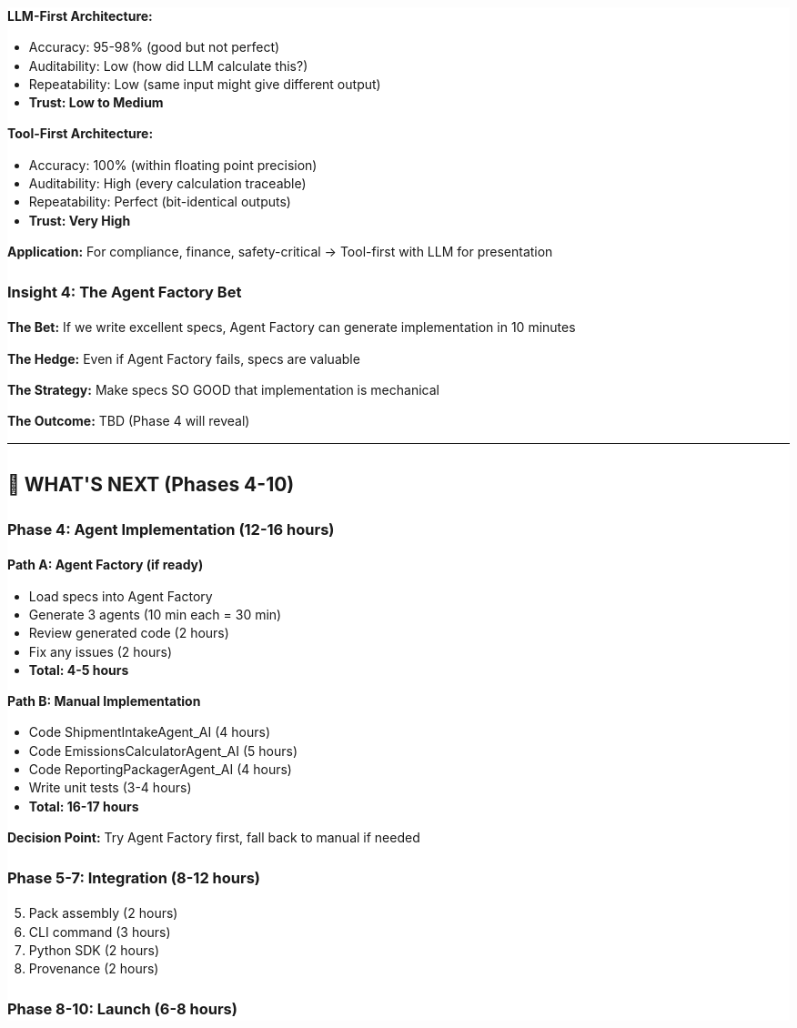 **LLM-First Architecture:**
- Accuracy: 95-98% (good but not perfect)
- Auditability: Low (how did LLM calculate this?)
- Repeatability: Low (same input might give different output)
- **Trust: Low to Medium**

**Tool-First Architecture:**
- Accuracy: 100% (within floating point precision)
- Auditability: High (every calculation traceable)
- Repeatability: Perfect (bit-identical outputs)
- **Trust: Very High**

**Application:** For compliance, finance, safety-critical → Tool-first with LLM for presentation

### Insight 4: The Agent Factory Bet

**The Bet:** If we write excellent specs, Agent Factory can generate implementation in 10 minutes

**The Hedge:** Even if Agent Factory fails, specs are valuable

**The Strategy:** Make specs SO GOOD that implementation is mechanical

**The Outcome:** TBD (Phase 4 will reveal)

---

## 🚀 WHAT'S NEXT (Phases 4-10)

### Phase 4: Agent Implementation (12-16 hours)

**Path A: Agent Factory (if ready)**
- Load specs into Agent Factory
- Generate 3 agents (10 min each = 30 min)
- Review generated code (2 hours)
- Fix any issues (2 hours)
- **Total: 4-5 hours**

**Path B: Manual Implementation**
- Code ShipmentIntakeAgent_AI (4 hours)
- Code EmissionsCalculatorAgent_AI (5 hours)
- Code ReportingPackagerAgent_AI (4 hours)
- Write unit tests (3-4 hours)
- **Total: 16-17 hours**

**Decision Point:** Try Agent Factory first, fall back to manual if needed

### Phase 5-7: Integration (8-12 hours)

5. Pack assembly (2 hours)
6. CLI command (3 hours)
7. Python SDK (2 hours)
8. Provenance (2 hours)

### Phase 8-10: Launch (6-8 hours)
